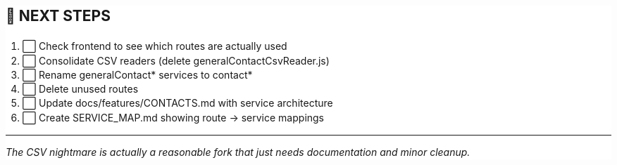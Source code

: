 
## 📝 NEXT STEPS

1. ⬜ Check frontend to see which routes are actually used
2. ⬜ Consolidate CSV readers (delete generalContactCsvReader.js)
3. ⬜ Rename generalContact* services to contact*
4. ⬜ Delete unused routes
5. ⬜ Update docs/features/CONTACTS.md with service architecture
6. ⬜ Create SERVICE_MAP.md showing route → service mappings

---

*The CSV nightmare is actually a reasonable fork that just needs documentation and minor cleanup.*

